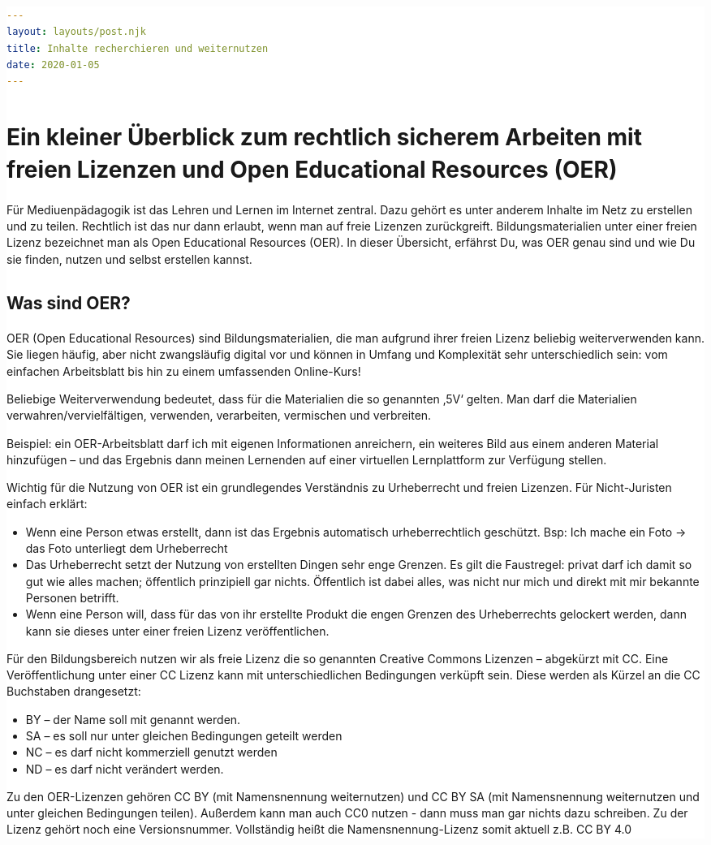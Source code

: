 ```yaml
---
layout: layouts/post.njk
title: Inhalte recherchieren und weiternutzen
date: 2020-01-05
---
```

# Ein kleiner Überblick zum rechtlich sicherem Arbeiten mit freien Lizenzen und Open Educational Resources (OER)

Für Mediuenpädagogik ist das Lehren und Lernen im Internet zentral. Dazu gehört es unter anderem Inhalte im Netz zu erstellen und zu teilen. Rechtlich ist das nur dann erlaubt, wenn man auf freie Lizenzen zurückgreift. Bildungsmaterialien unter einer freien Lizenz bezeichnet man als Open Educational Resources (OER). 
In dieser Übersicht, erfährst Du, was OER genau sind und wie Du sie finden, nutzen und selbst erstellen kannst. 

## Was sind OER?

OER (Open Educational Resources) sind Bildungsmaterialien, die man aufgrund ihrer freien Lizenz beliebig weiterverwenden kann. Sie liegen häufig, aber nicht zwangsläufig digital vor und können in Umfang und Komplexität sehr unterschiedlich sein: vom einfachen Arbeitsblatt bis hin zu einem umfassenden Online-Kurs!

Beliebige Weiterverwendung bedeutet, dass für die Materialien die so genannten ‚5V‘ gelten. Man darf die Materialien verwahren/vervielfältigen, verwenden, verarbeiten, vermischen und verbreiten.

Beispiel: ein OER-Arbeitsblatt darf ich mit eigenen Informationen anreichern, ein weiteres Bild aus einem anderen Material hinzufügen – und das Ergebnis dann meinen Lernenden auf einer virtuellen Lernplattform zur Verfügung stellen.

Wichtig für die Nutzung von OER ist ein grundlegendes Verständnis zu Urheberrecht und freien Lizenzen. Für Nicht-Juristen einfach erklärt:

* Wenn eine Person etwas erstellt, dann ist das Ergebnis automatisch urheberrechtlich geschützt. Bsp: Ich mache ein Foto → das Foto unterliegt dem Urheberrecht
* Das Urheberrecht setzt der Nutzung von erstellten Dingen sehr enge Grenzen. Es gilt die Faustregel: privat darf ich damit so gut wie alles machen; öffentlich prinzipiell gar nichts. Öffentlich ist dabei alles, was nicht nur mich und direkt mit mir bekannte Personen betrifft.
* Wenn eine Person will, dass für das von ihr erstellte Produkt die engen Grenzen des Urheberrechts gelockert werden, dann kann sie dieses unter einer freien Lizenz veröffentlichen.

Für den Bildungsbereich nutzen wir als freie Lizenz die so genannten Creative Commons Lizenzen – abgekürzt mit CC. Eine Veröffentlichung unter einer CC Lizenz kann mit unterschiedlichen Bedingungen verküpft sein. Diese werden als Kürzel an die CC Buchstaben drangesetzt: 
* BY – der Name soll mit genannt werden. 
* SA – es soll nur unter gleichen Bedingungen geteilt werden 
* NC – es darf nicht kommerziell genutzt werden 
* ND – es darf nicht verändert werden.

Zu den OER-Lizenzen gehören CC BY (mit Namensnennung weiternutzen) und CC BY SA (mit Namensnennung weiternutzen und unter gleichen Bedingungen teilen). Außerdem kann man auch CC0 nutzen - dann muss man gar nichts dazu schreiben.
Zu der Lizenz gehört noch eine Versionsnummer. Vollständig heißt die Namensnennung-Lizenz somit aktuell z.B. CC BY 4.0
